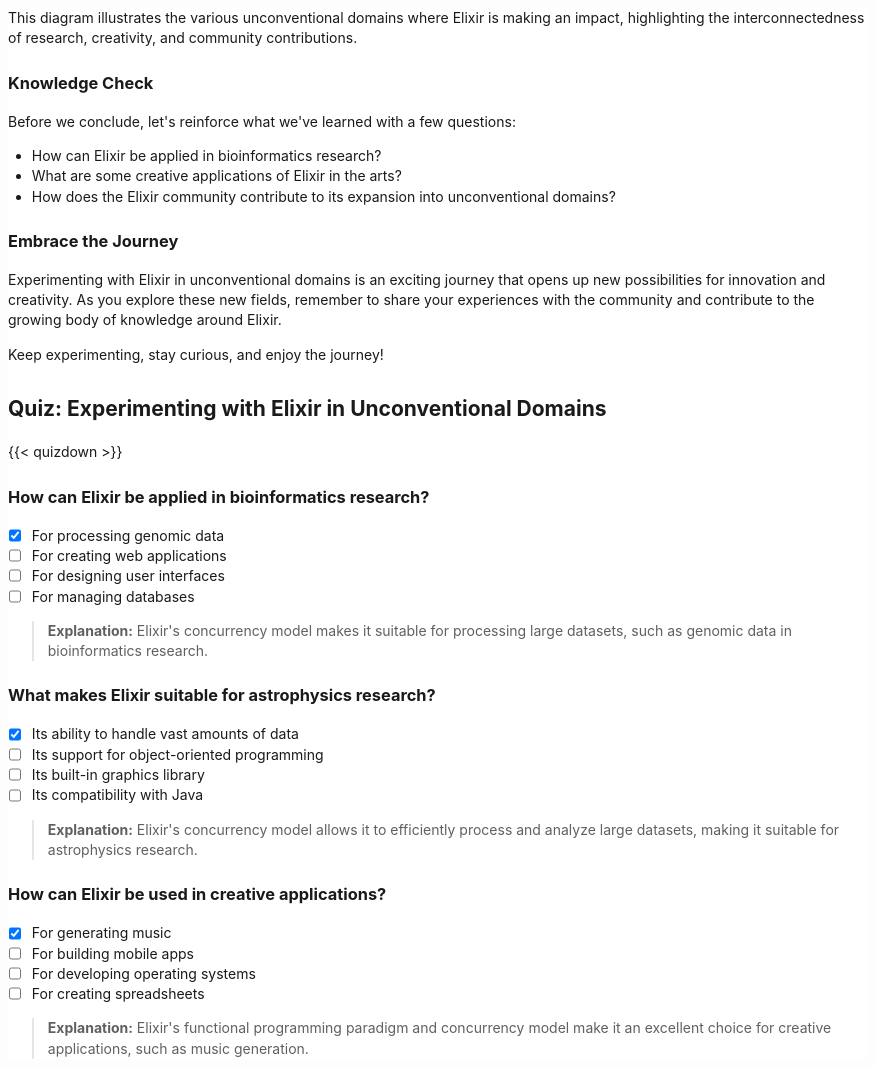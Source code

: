 ```mermaid
```

This diagram illustrates the various unconventional domains where Elixir is making an impact, highlighting the interconnectedness of research, creativity, and community contributions.

### Knowledge Check

Before we conclude, let's reinforce what we've learned with a few questions:

- How can Elixir be applied in bioinformatics research?
- What are some creative applications of Elixir in the arts?
- How does the Elixir community contribute to its expansion into unconventional domains?

### Embrace the Journey

Experimenting with Elixir in unconventional domains is an exciting journey that opens up new possibilities for innovation and creativity. As you explore these new fields, remember to share your experiences with the community and contribute to the growing body of knowledge around Elixir.

Keep experimenting, stay curious, and enjoy the journey!

## Quiz: Experimenting with Elixir in Unconventional Domains

{{< quizdown >}}

### How can Elixir be applied in bioinformatics research?

- [x] For processing genomic data
- [ ] For creating web applications
- [ ] For designing user interfaces
- [ ] For managing databases

> **Explanation:** Elixir's concurrency model makes it suitable for processing large datasets, such as genomic data in bioinformatics research.

### What makes Elixir suitable for astrophysics research?

- [x] Its ability to handle vast amounts of data
- [ ] Its support for object-oriented programming
- [ ] Its built-in graphics library
- [ ] Its compatibility with Java

> **Explanation:** Elixir's concurrency model allows it to efficiently process and analyze large datasets, making it suitable for astrophysics research.

### How can Elixir be used in creative applications?

- [x] For generating music
- [ ] For building mobile apps
- [ ] For developing operating systems
- [ ] For creating spreadsheets

> **Explanation:** Elixir's functional programming paradigm and concurrency model make it an excellent choice for creative applications, such as music generation.
